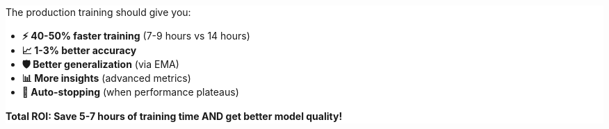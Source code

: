 The production training should give you:
- **⚡ 40-50% faster training** (7-9 hours vs 14 hours)
- **📈 1-3% better accuracy** 
- **🛡️ Better generalization** (via EMA)
- **📊 More insights** (advanced metrics)
- **🎯 Auto-stopping** (when performance plateaus)

**Total ROI: Save 5-7 hours of training time AND get better model quality!**
